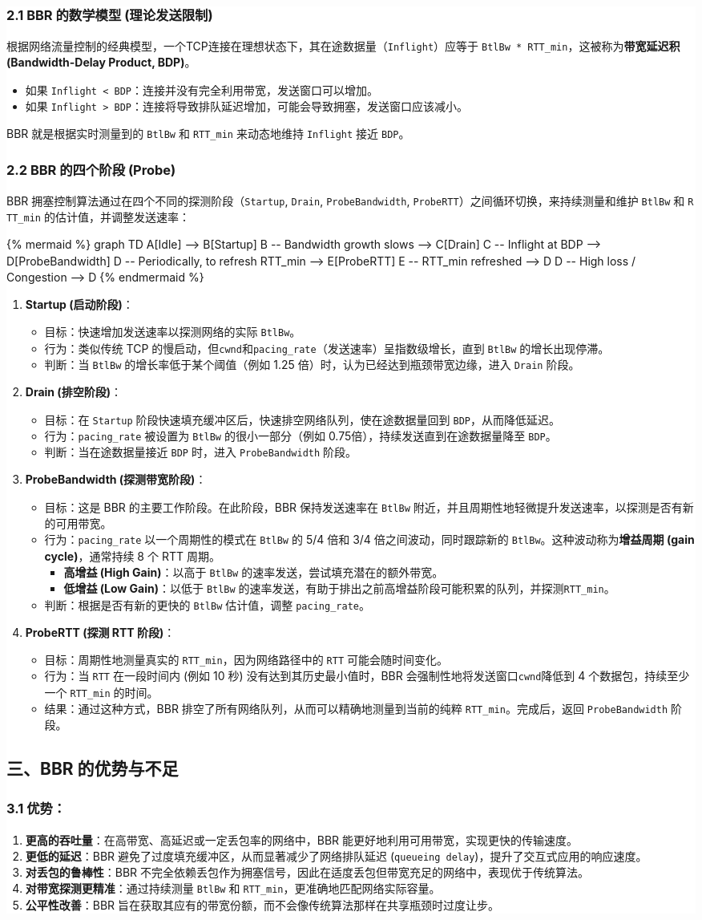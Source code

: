 ### 2.1 BBR 的数学模型 (理论发送限制)

根据网络流量控制的经典模型，一个TCP连接在理想状态下，其在途数据量（`Inflight`）应等于 `BtlBw * RTT_min`，这被称为**带宽延迟积 (Bandwidth-Delay Product, BDP)**。

*   如果 `Inflight < BDP`：连接并没有完全利用带宽，发送窗口可以增加。
*   如果 `Inflight > BDP`：连接将导致排队延迟增加，可能会导致拥塞，发送窗口应该减小。

BBR 就是根据实时测量到的 `BtlBw` 和 `RTT_min` 来动态地维持 `Inflight` 接近 `BDP`。

### 2.2 BBR 的四个阶段 (Probe)

BBR 拥塞控制算法通过在四个不同的探测阶段（`Startup`, `Drain`, `ProbeBandwidth`, `ProbeRTT`）之间循环切换，来持续测量和维护 `BtlBw` 和 `RTT_min` 的估计值，并调整发送速率：

{% mermaid %}
graph TD
    A[Idle] --> B[Startup]
    B -- Bandwidth growth slows --> C[Drain]
    C -- Inflight at BDP --> D[ProbeBandwidth]
    D -- Periodically, to refresh RTT_min --> E[ProbeRTT]
    E -- RTT_min refreshed --> D
    D -- High loss / Congestion --> D
{% endmermaid %}

1.  **Startup (启动阶段)**：
    *   目标：快速增加发送速率以探测网络的实际 `BtlBw`。
    *   行为：类似传统 TCP 的慢启动，但`cwnd`和`pacing_rate`（发送速率）呈指数级增长，直到 `BtlBw` 的增长出现停滞。
    *   判断：当 `BtlBw` 的增长率低于某个阈值（例如 1.25 倍）时，认为已经达到瓶颈带宽边缘，进入 `Drain` 阶段。

2.  **Drain (排空阶段)**：
    *   目标：在 `Startup` 阶段快速填充缓冲区后，快速排空网络队列，使在途数据量回到 `BDP`，从而降低延迟。
    *   行为：`pacing_rate` 被设置为 `BtlBw` 的很小一部分（例如 0.75倍），持续发送直到在途数据量降至 `BDP`。
    *   判断：当在途数据量接近 `BDP` 时，进入 `ProbeBandwidth` 阶段。

3.  **ProbeBandwidth (探测带宽阶段)**：
    *   目标：这是 BBR 的主要工作阶段。在此阶段，BBR 保持发送速率在 `BtlBw` 附近，并且周期性地轻微提升发送速率，以探测是否有新的可用带宽。
    *   行为：`pacing_rate` 以一个周期性的模式在 `BtlBw` 的 5/4 倍和 3/4 倍之间波动，同时跟踪新的 `BtlBw`。这种波动称为**增益周期 (gain cycle)**，通常持续 8 个 RTT 周期。
        *   **高增益 (High Gain)**：以高于 `BtlBw` 的速率发送，尝试填充潜在的额外带宽。
        *   **低增益 (Low Gain)**：以低于 `BtlBw` 的速率发送，有助于排出之前高增益阶段可能积累的队列，并探测`RTT_min`。
    *   判断：根据是否有新的更快的 `BtlBw` 估计值，调整 `pacing_rate`。

4.  **ProbeRTT (探测 RTT 阶段)**：
    *   目标：周期性地测量真实的 `RTT_min`，因为网络路径中的 `RTT` 可能会随时间变化。
    *   行为：当 `RTT` 在一段时间内 (例如 10 秒) 没有达到其历史最小值时，BBR 会强制性地将发送窗口`cwnd`降低到 4 个数据包，持续至少一个 `RTT_min` 的时间。
    *   结果：通过这种方式，BBR 排空了所有网络队列，从而可以精确地测量到当前的纯粹 `RTT_min`。完成后，返回 `ProbeBandwidth` 阶段。

## 三、BBR 的优势与不足

### 3.1 优势：

1.  **更高的吞吐量**：在高带宽、高延迟或一定丢包率的网络中，BBR 能更好地利用可用带宽，实现更快的传输速度。
2.  **更低的延迟**：BBR 避免了过度填充缓冲区，从而显著减少了网络排队延迟 (`queueing delay`)，提升了交互式应用的响应速度。
3.  **对丢包的鲁棒性**：BBR 不完全依赖丢包作为拥塞信号，因此在适度丢包但带宽充足的网络中，表现优于传统算法。
4.  **对带宽探测更精准**：通过持续测量 `BtlBw` 和 `RTT_min`，更准确地匹配网络实际容量。
5.  **公平性改善**：BBR 旨在获取其应有的带宽份额，而不会像传统算法那样在共享瓶颈时过度让步。
